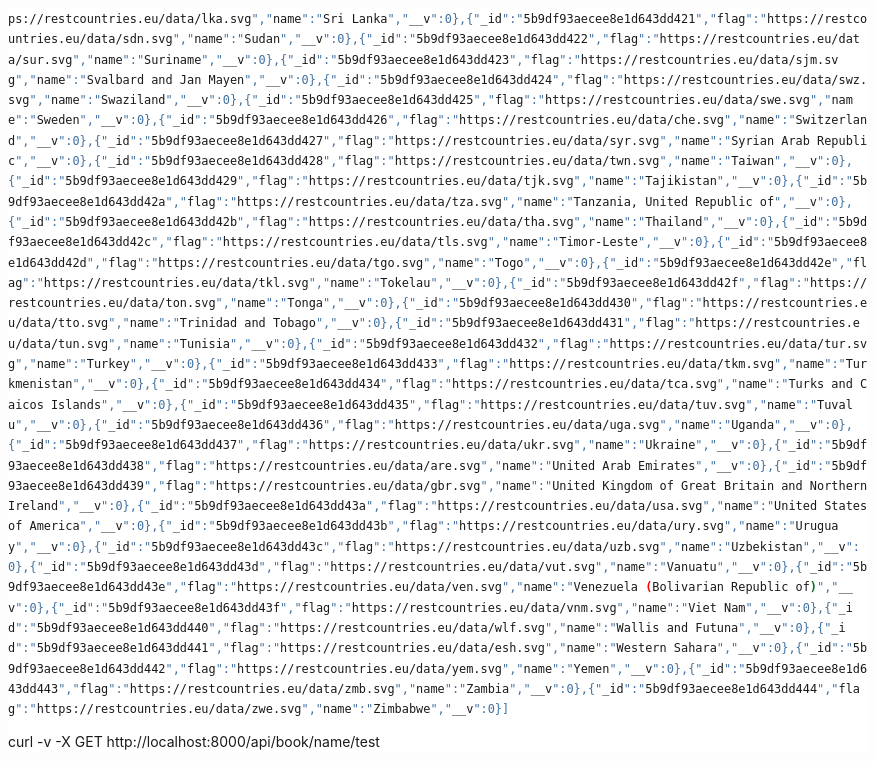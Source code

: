 ```bash
ps://restcountries.eu/data/lka.svg","name":"Sri Lanka","__v":0},{"_id":"5b9df93aecee8e1d643dd421","flag":"https://restcountries.eu/data/sdn.svg","name":"Sudan","__v":0},{"_id":"5b9df93aecee8e1d643dd422","flag":"https://restcountries.eu/data/sur.svg","name":"Suriname","__v":0},{"_id":"5b9df93aecee8e1d643dd423","flag":"https://restcountries.eu/data/sjm.svg","name":"Svalbard and Jan Mayen","__v":0},{"_id":"5b9df93aecee8e1d643dd424","flag":"https://restcountries.eu/data/swz.svg","name":"Swaziland","__v":0},{"_id":"5b9df93aecee8e1d643dd425","flag":"https://restcountries.eu/data/swe.svg","name":"Sweden","__v":0},{"_id":"5b9df93aecee8e1d643dd426","flag":"https://restcountries.eu/data/che.svg","name":"Switzerland","__v":0},{"_id":"5b9df93aecee8e1d643dd427","flag":"https://restcountries.eu/data/syr.svg","name":"Syrian Arab Republic","__v":0},{"_id":"5b9df93aecee8e1d643dd428","flag":"https://restcountries.eu/data/twn.svg","name":"Taiwan","__v":0},{"_id":"5b9df93aecee8e1d643dd429","flag":"https://restcountries.eu/data/tjk.svg","name":"Tajikistan","__v":0},{"_id":"5b9df93aecee8e1d643dd42a","flag":"https://restcountries.eu/data/tza.svg","name":"Tanzania, United Republic of","__v":0},{"_id":"5b9df93aecee8e1d643dd42b","flag":"https://restcountries.eu/data/tha.svg","name":"Thailand","__v":0},{"_id":"5b9df93aecee8e1d643dd42c","flag":"https://restcountries.eu/data/tls.svg","name":"Timor-Leste","__v":0},{"_id":"5b9df93aecee8e1d643dd42d","flag":"https://restcountries.eu/data/tgo.svg","name":"Togo","__v":0},{"_id":"5b9df93aecee8e1d643dd42e","flag":"https://restcountries.eu/data/tkl.svg","name":"Tokelau","__v":0},{"_id":"5b9df93aecee8e1d643dd42f","flag":"https://restcountries.eu/data/ton.svg","name":"Tonga","__v":0},{"_id":"5b9df93aecee8e1d643dd430","flag":"https://restcountries.eu/data/tto.svg","name":"Trinidad and Tobago","__v":0},{"_id":"5b9df93aecee8e1d643dd431","flag":"https://restcountries.eu/data/tun.svg","name":"Tunisia","__v":0},{"_id":"5b9df93aecee8e1d643dd432","flag":"https://restcountries.eu/data/tur.svg","name":"Turkey","__v":0},{"_id":"5b9df93aecee8e1d643dd433","flag":"https://restcountries.eu/data/tkm.svg","name":"Turkmenistan","__v":0},{"_id":"5b9df93aecee8e1d643dd434","flag":"https://restcountries.eu/data/tca.svg","name":"Turks and Caicos Islands","__v":0},{"_id":"5b9df93aecee8e1d643dd435","flag":"https://restcountries.eu/data/tuv.svg","name":"Tuvalu","__v":0},{"_id":"5b9df93aecee8e1d643dd436","flag":"https://restcountries.eu/data/uga.svg","name":"Uganda","__v":0},{"_id":"5b9df93aecee8e1d643dd437","flag":"https://restcountries.eu/data/ukr.svg","name":"Ukraine","__v":0},{"_id":"5b9df93aecee8e1d643dd438","flag":"https://restcountries.eu/data/are.svg","name":"United Arab Emirates","__v":0},{"_id":"5b9df93aecee8e1d643dd439","flag":"https://restcountries.eu/data/gbr.svg","name":"United Kingdom of Great Britain and Northern Ireland","__v":0},{"_id":"5b9df93aecee8e1d643dd43a","flag":"https://restcountries.eu/data/usa.svg","name":"United States of America","__v":0},{"_id":"5b9df93aecee8e1d643dd43b","flag":"https://restcountries.eu/data/ury.svg","name":"Uruguay","__v":0},{"_id":"5b9df93aecee8e1d643dd43c","flag":"https://restcountries.eu/data/uzb.svg","name":"Uzbekistan","__v":0},{"_id":"5b9df93aecee8e1d643dd43d","flag":"https://restcountries.eu/data/vut.svg","name":"Vanuatu","__v":0},{"_id":"5b9df93aecee8e1d643dd43e","flag":"https://restcountries.eu/data/ven.svg","name":"Venezuela (Bolivarian Republic of)","__v":0},{"_id":"5b9df93aecee8e1d643dd43f","flag":"https://restcountries.eu/data/vnm.svg","name":"Viet Nam","__v":0},{"_id":"5b9df93aecee8e1d643dd440","flag":"https://restcountries.eu/data/wlf.svg","name":"Wallis and Futuna","__v":0},{"_id":"5b9df93aecee8e1d643dd441","flag":"https://restcountries.eu/data/esh.svg","name":"Western Sahara","__v":0},{"_id":"5b9df93aecee8e1d643dd442","flag":"https://restcountries.eu/data/yem.svg","name":"Yemen","__v":0},{"_id":"5b9df93aecee8e1d643dd443","flag":"https://restcountries.eu/data/zmb.svg","name":"Zambia","__v":0},{"_id":"5b9df93aecee8e1d643dd444","flag":"https://restcountries.eu/data/zwe.svg","name":"Zimbabwe","__v":0}]
```












curl -v -X GET http://localhost:8000/api/book/name/test
